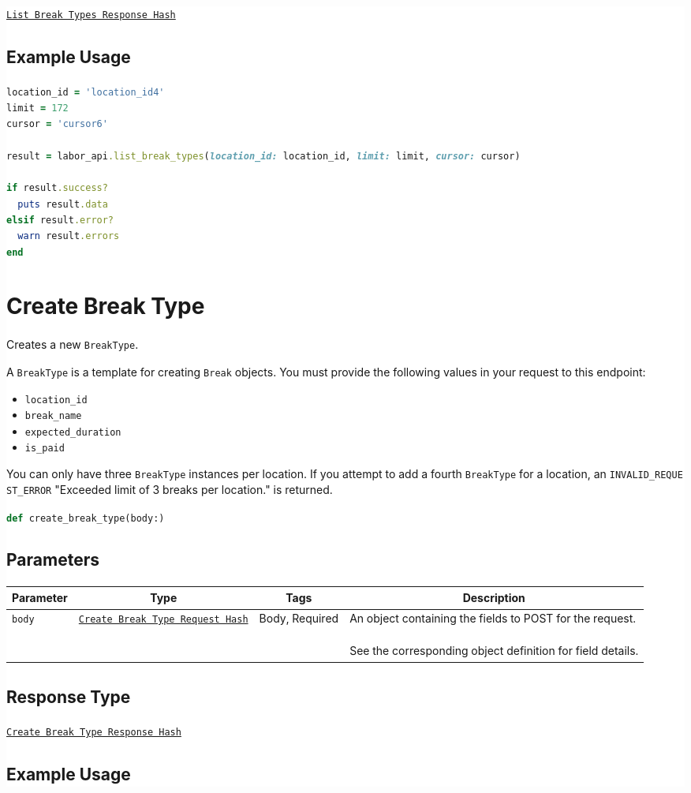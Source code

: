[`List Break Types Response Hash`](/doc/models/list-break-types-response.md)

## Example Usage

```ruby
location_id = 'location_id4'
limit = 172
cursor = 'cursor6'

result = labor_api.list_break_types(location_id: location_id, limit: limit, cursor: cursor)

if result.success?
  puts result.data
elsif result.error?
  warn result.errors
end
```


# Create Break Type

Creates a new `BreakType`.

A `BreakType` is a template for creating `Break` objects.
You must provide the following values in your request to this
endpoint:

- `location_id`
- `break_name`
- `expected_duration`
- `is_paid`

You can only have three `BreakType` instances per location. If you attempt to add a fourth
`BreakType` for a location, an `INVALID_REQUEST_ERROR` "Exceeded limit of 3 breaks per location."
is returned.

```ruby
def create_break_type(body:)
```

## Parameters

| Parameter | Type | Tags | Description |
|  --- | --- | --- | --- |
| `body` | [`Create Break Type Request Hash`](/doc/models/create-break-type-request.md) | Body, Required | An object containing the fields to POST for the request.<br><br>See the corresponding object definition for field details. |

## Response Type

[`Create Break Type Response Hash`](/doc/models/create-break-type-response.md)

## Example Usage
